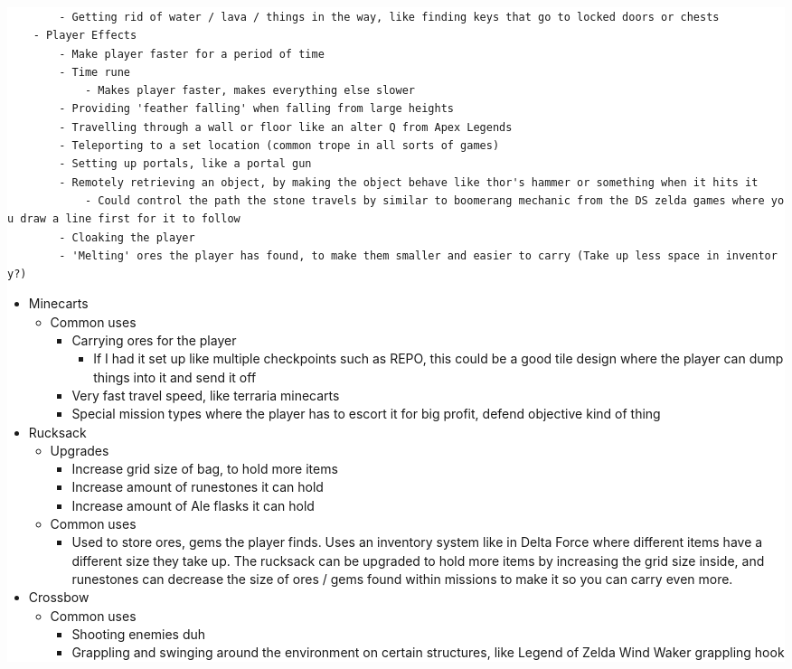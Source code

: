			- Getting rid of water / lava / things in the way, like finding keys that go to locked doors or chests
		- Player Effects
			- Make player faster for a period of time
			- Time rune
				- Makes player faster, makes everything else slower
			- Providing 'feather falling' when falling from large heights
			- Travelling through a wall or floor like an alter Q from Apex Legends
			- Teleporting to a set location (common trope in all sorts of games)
			- Setting up portals, like a portal gun
			- Remotely retrieving an object, by making the object behave like thor's hammer or something when it hits it
				- Could control the path the stone travels by similar to boomerang mechanic from the DS zelda games where you draw a line first for it to follow
			- Cloaking the player
			- 'Melting' ores the player has found, to make them smaller and easier to carry (Take up less space in inventory?)
- Minecarts
	- Common uses
		- Carrying ores for the player
			- If I had it set up like multiple checkpoints such as REPO, this could be a good tile design where the player can dump things into it and send it off
		- Very fast travel speed, like terraria minecarts
		- Special mission types where the player has to escort it for big profit, defend objective kind of thing
- Rucksack
	- Upgrades
		- Increase grid size of bag, to hold more items
		- Increase amount of runestones it can hold
		- Increase amount of Ale flasks it can hold
	- Common uses
		- Used to store ores, gems the player finds. Uses an inventory system like in Delta Force where different items have a different size they take up. The rucksack can be upgraded to hold more items by increasing the grid size inside, and runestones can decrease the size of ores / gems found within missions to make it so you can carry even more.
- Crossbow
	- Common uses
		- Shooting enemies duh
		- Grappling and swinging around the environment on certain structures, like Legend of Zelda Wind Waker grappling hook
